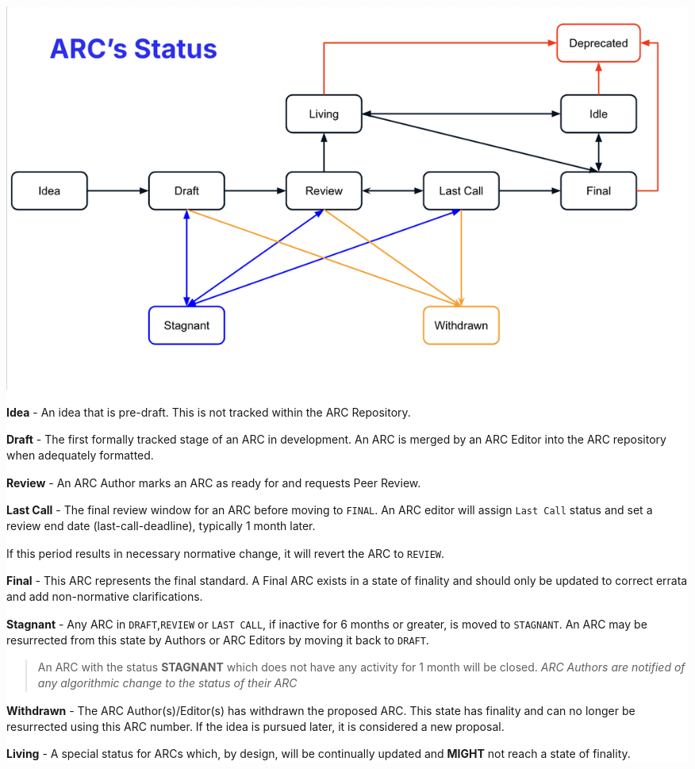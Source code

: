 ![ARC Status Diagram](../assets/arc-0000/ARC-process-update.png)

**Idea** - An idea that is pre-draft. This is not tracked within the ARC Repository.

**Draft** - The first formally tracked stage of an ARC in development. An ARC is merged by an ARC Editor into the ARC repository when adequately formatted.

**Review** - An ARC Author marks an ARC as ready for and requests Peer Review.

**Last Call** - The final review window for an ARC before moving to `FINAL`. An ARC editor will assign `Last Call` status and set a review end date (last-call-deadline), typically 1 month later.

If this period results in necessary normative change, it will revert the ARC to `REVIEW`.

**Final** - This ARC represents the final standard. A Final ARC exists in a state of finality and should only be updated to correct errata and add non-normative clarifications.

**Stagnant** - Any ARC in `DRAFT`,`REVIEW` or `LAST CALL`, if inactive for 6 months or greater, is moved to `STAGNANT`. An ARC may be resurrected from this state by Authors or ARC Editors by moving it back to `DRAFT`.

> An ARC with the status **STAGNANT** which does not have any activity for 1 month will be closed.
> *ARC Authors are notified of any algorithmic change to the status of their ARC*

**Withdrawn** - The ARC Author(s)/Editor(s) has withdrawn the proposed ARC. This state has finality and can no longer be resurrected using this ARC number. If the idea is pursued later, it is considered a new proposal.

**Living** - A special status for ARCs which, by design, will be continually updated and **MIGHT** not reach a state of finality.

